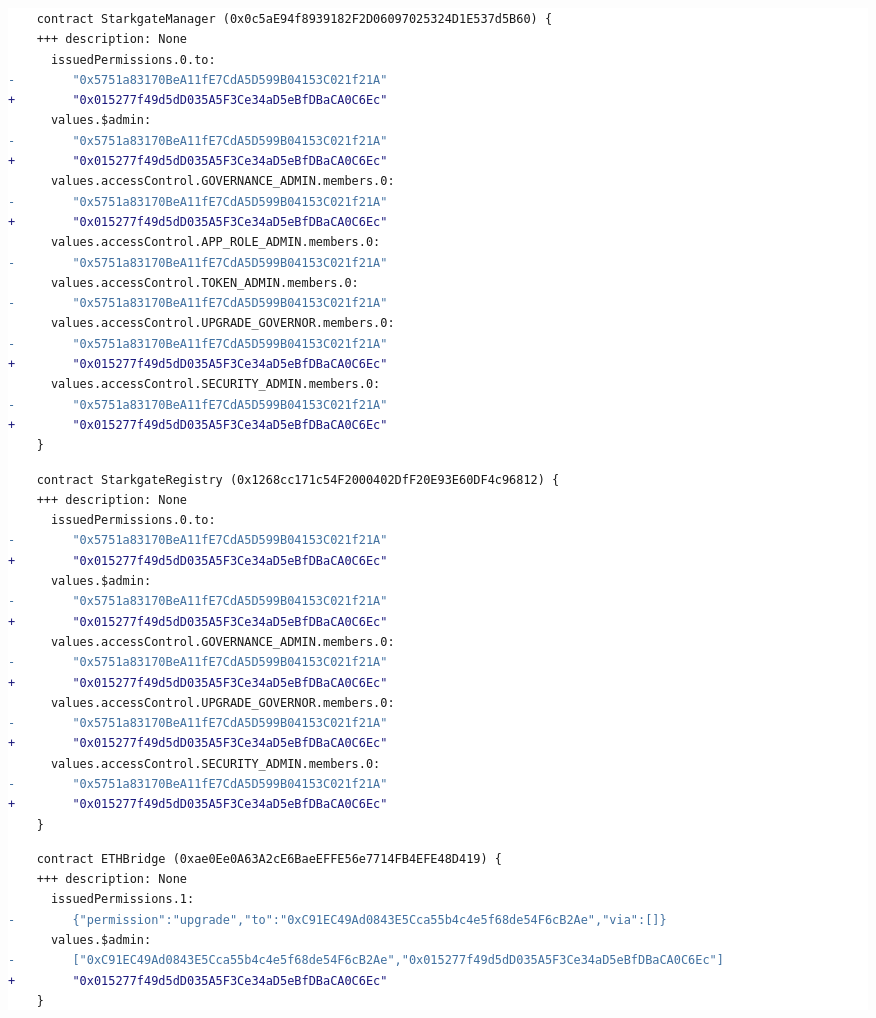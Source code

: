 ```diff
    contract StarkgateManager (0x0c5aE94f8939182F2D06097025324D1E537d5B60) {
    +++ description: None
      issuedPermissions.0.to:
-        "0x5751a83170BeA11fE7CdA5D599B04153C021f21A"
+        "0x015277f49d5dD035A5F3Ce34aD5eBfDBaCA0C6Ec"
      values.$admin:
-        "0x5751a83170BeA11fE7CdA5D599B04153C021f21A"
+        "0x015277f49d5dD035A5F3Ce34aD5eBfDBaCA0C6Ec"
      values.accessControl.GOVERNANCE_ADMIN.members.0:
-        "0x5751a83170BeA11fE7CdA5D599B04153C021f21A"
+        "0x015277f49d5dD035A5F3Ce34aD5eBfDBaCA0C6Ec"
      values.accessControl.APP_ROLE_ADMIN.members.0:
-        "0x5751a83170BeA11fE7CdA5D599B04153C021f21A"
      values.accessControl.TOKEN_ADMIN.members.0:
-        "0x5751a83170BeA11fE7CdA5D599B04153C021f21A"
      values.accessControl.UPGRADE_GOVERNOR.members.0:
-        "0x5751a83170BeA11fE7CdA5D599B04153C021f21A"
+        "0x015277f49d5dD035A5F3Ce34aD5eBfDBaCA0C6Ec"
      values.accessControl.SECURITY_ADMIN.members.0:
-        "0x5751a83170BeA11fE7CdA5D599B04153C021f21A"
+        "0x015277f49d5dD035A5F3Ce34aD5eBfDBaCA0C6Ec"
    }
```

```diff
    contract StarkgateRegistry (0x1268cc171c54F2000402DfF20E93E60DF4c96812) {
    +++ description: None
      issuedPermissions.0.to:
-        "0x5751a83170BeA11fE7CdA5D599B04153C021f21A"
+        "0x015277f49d5dD035A5F3Ce34aD5eBfDBaCA0C6Ec"
      values.$admin:
-        "0x5751a83170BeA11fE7CdA5D599B04153C021f21A"
+        "0x015277f49d5dD035A5F3Ce34aD5eBfDBaCA0C6Ec"
      values.accessControl.GOVERNANCE_ADMIN.members.0:
-        "0x5751a83170BeA11fE7CdA5D599B04153C021f21A"
+        "0x015277f49d5dD035A5F3Ce34aD5eBfDBaCA0C6Ec"
      values.accessControl.UPGRADE_GOVERNOR.members.0:
-        "0x5751a83170BeA11fE7CdA5D599B04153C021f21A"
+        "0x015277f49d5dD035A5F3Ce34aD5eBfDBaCA0C6Ec"
      values.accessControl.SECURITY_ADMIN.members.0:
-        "0x5751a83170BeA11fE7CdA5D599B04153C021f21A"
+        "0x015277f49d5dD035A5F3Ce34aD5eBfDBaCA0C6Ec"
    }
```

```diff
    contract ETHBridge (0xae0Ee0A63A2cE6BaeEFFE56e7714FB4EFE48D419) {
    +++ description: None
      issuedPermissions.1:
-        {"permission":"upgrade","to":"0xC91EC49Ad0843E5Cca55b4c4e5f68de54F6cB2Ae","via":[]}
      values.$admin:
-        ["0xC91EC49Ad0843E5Cca55b4c4e5f68de54F6cB2Ae","0x015277f49d5dD035A5F3Ce34aD5eBfDBaCA0C6Ec"]
+        "0x015277f49d5dD035A5F3Ce34aD5eBfDBaCA0C6Ec"
    }
```

